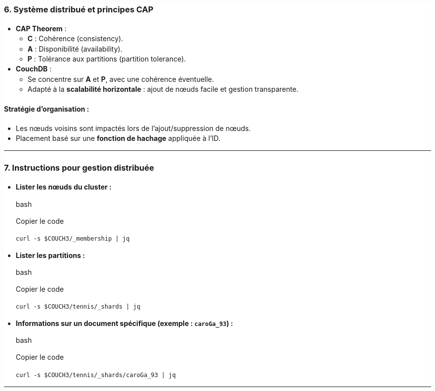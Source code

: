 
### **6. Système distribué et principes CAP**

- **CAP Theorem** :
    - **C** : Cohérence (consistency).
    - **A** : Disponibilité (availability).
    - **P** : Tolérance aux partitions (partition tolerance).
- **CouchDB** :
    - Se concentre sur **A** et **P**, avec une cohérence éventuelle.
    - Adapté à la **scalabilité horizontale** : ajout de nœuds facile et gestion transparente.

#### **Stratégie d’organisation** :

- Les nœuds voisins sont impactés lors de l’ajout/suppression de nœuds.
- Placement basé sur une **fonction de hachage** appliquée à l’ID.

---

### **7. Instructions pour gestion distribuée**

- **Lister les nœuds du cluster :**
    
    bash
    
    Copier le code
    
    `curl -s $COUCH3/_membership | jq`
    
- **Lister les partitions :**
    
    bash
    
    Copier le code
    
    `curl -s $COUCH3/tennis/_shards | jq`
    
- **Informations sur un document spécifique (exemple : `caroGa_93`) :**
    
    bash
    
    Copier le code
    
    `curl -s $COUCH3/tennis/_shards/caroGa_93 | jq`
    

---

